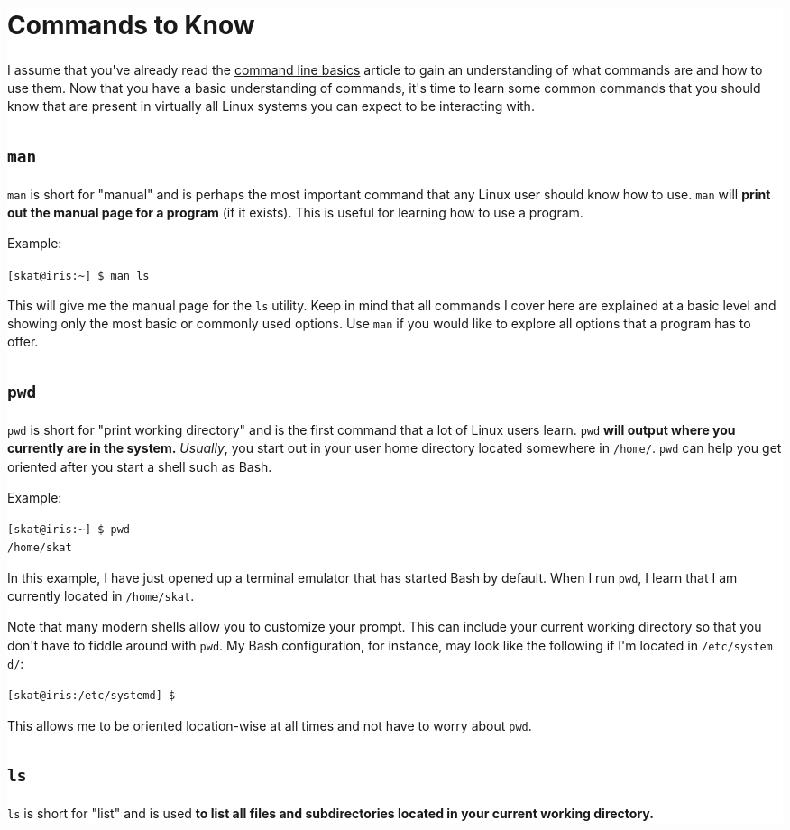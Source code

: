 # Commands to Know

I assume that you've already read the [command line basics](./command-line-basics.md) article to gain an understanding of what commands are and how to use them. Now that you have a basic understanding of commands, it's time to learn some common commands that you should know that are present in virtually all Linux systems you can expect to be interacting with.

## `man`

`man` is short for "manual" and is perhaps the most important command that any Linux user should know how to use. `man` will **print out the manual page for a program** (if it exists). This is useful for learning how to use a program.

Example:

```
[skat@iris:~] $ man ls
```

This will give me the manual page for the `ls` utility. Keep in mind that all commands I cover here are explained at a basic level and showing only the most basic or commonly used options. Use `man` if you would like to explore all options that a program has to offer.

## `pwd`

`pwd` is short for "print working directory" and is the first command that a lot of Linux users learn. `pwd` **will output where you currently are in the system.** *Usually*, you start out in your user home directory located somewhere in `/home/`. `pwd` can help you get oriented after you start a shell such as Bash.

Example:

```
[skat@iris:~] $ pwd
/home/skat
```

In this example, I have just opened up a terminal emulator that has started Bash by default. When I run `pwd`, I learn that I am currently located in `/home/skat`.

Note that many modern shells allow you to customize your prompt. This can include your current working directory so that you don't have to fiddle around with `pwd`. My Bash configuration, for instance, may look like the following if I'm located in `/etc/systemd/`:

```
[skat@iris:/etc/systemd] $
```

This allows me to be oriented location-wise at all times and not have to worry about `pwd`.

## `ls`

`ls` is short for "list" and is used **to list all files and subdirectories located in your current working directory.**
